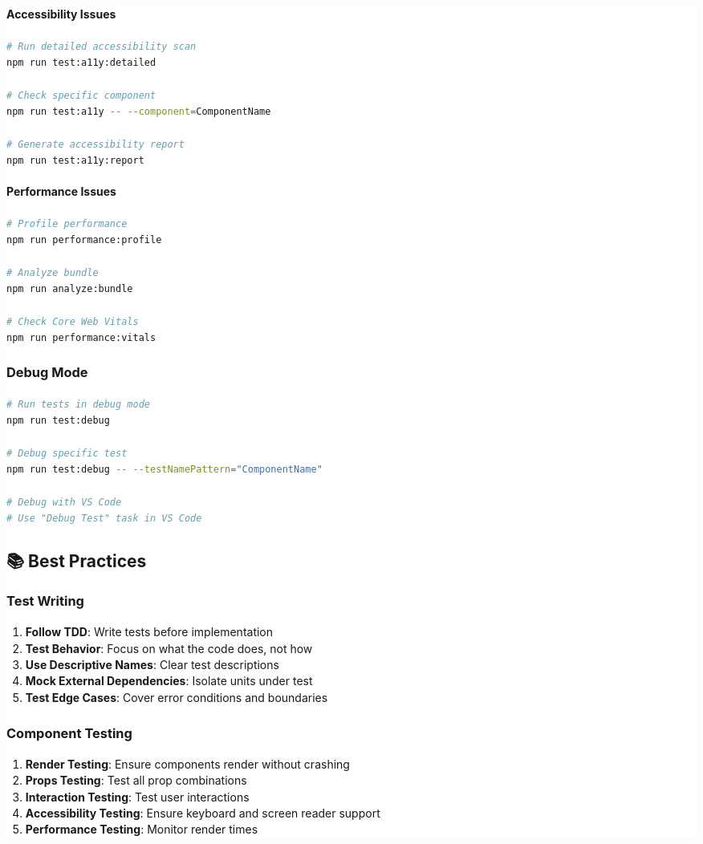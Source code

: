 #### **Accessibility Issues**
```bash
# Run detailed accessibility scan
npm run test:a11y:detailed

# Check specific component
npm run test:a11y -- --component=ComponentName

# Generate accessibility report
npm run test:a11y:report
```

#### **Performance Issues**
```bash
# Profile performance
npm run performance:profile

# Analyze bundle
npm run analyze:bundle

# Check Core Web Vitals
npm run performance:vitals
```

### **Debug Mode**
```bash
# Run tests in debug mode
npm run test:debug

# Debug specific test
npm run test:debug -- --testNamePattern="ComponentName"

# Debug with VS Code
# Use "Debug Test" task in VS Code
```

## 📚 Best Practices

### **Test Writing**
1. **Follow TDD**: Write tests before implementation
2. **Test Behavior**: Focus on what the code does, not how
3. **Use Descriptive Names**: Clear test descriptions
4. **Mock External Dependencies**: Isolate units under test
5. **Test Edge Cases**: Cover error conditions and boundaries

### **Component Testing**
1. **Render Testing**: Ensure components render without crashing
2. **Props Testing**: Test all prop combinations
3. **Interaction Testing**: Test user interactions
4. **Accessibility Testing**: Ensure keyboard and screen reader support
5. **Performance Testing**: Monitor render times
